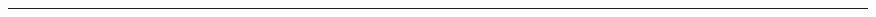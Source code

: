   --------------------------------------- ------------------------ -----------------------------------------------------------


